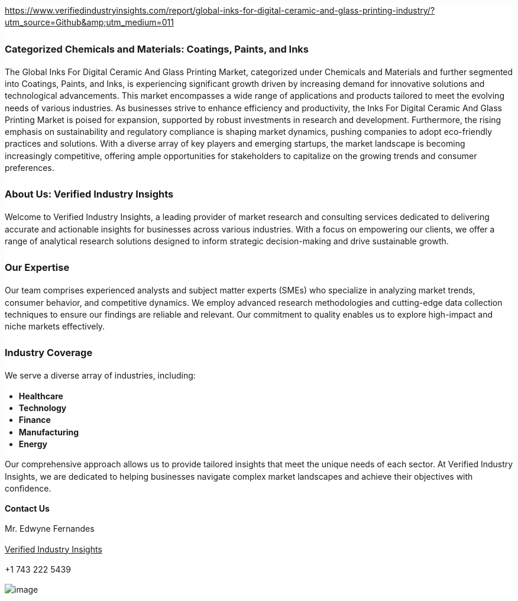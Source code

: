 </strong><a href="https://www.verifiedindustryinsights.com/report/global-inks-for-digital-ceramic-and-glass-printing-industry/?utm_source=Github&amp;utm_medium=011">https://www.verifiedindustryinsights.com/report/global-inks-for-digital-ceramic-and-glass-printing-industry/?utm_source=Github&amp;utm_medium=011</a>&nbsp;</p><h3>Categorized Chemicals and Materials: Coatings, Paints, and Inks </h3><p>The Global Inks For Digital Ceramic And Glass Printing Market, categorized under Chemicals and Materials and further segmented into Coatings, Paints, and Inks, is experiencing significant growth driven by increasing demand for innovative solutions and technological advancements. This market encompasses a wide range of applications and products tailored to meet the evolving needs of various industries. As businesses strive to enhance efficiency and productivity, the Inks For Digital Ceramic And Glass Printing Market is poised for expansion, supported by robust investments in research and development. Furthermore, the rising emphasis on sustainability and regulatory compliance is shaping market dynamics, pushing companies to adopt eco-friendly practices and solutions. With a diverse array of key players and emerging startups, the market landscape is becoming increasingly competitive, offering ample opportunities for stakeholders to capitalize on the growing trends and consumer preferences.</p><h3>About Us: Verified Industry Insights</h3><p>Welcome to Verified Industry Insights, a leading provider of market research and consulting services dedicated to delivering accurate and actionable insights for businesses across various industries. With a focus on empowering our clients, we offer a range of analytical research solutions designed to inform strategic decision-making and drive sustainable growth.</p><h3>Our Expertise</h3><p>Our team comprises experienced analysts and subject matter experts (SMEs) who specialize in analyzing market trends, consumer behavior, and competitive dynamics. We employ advanced research methodologies and cutting-edge data collection techniques to ensure our findings are reliable and relevant. Our commitment to quality enables us to explore high-impact and niche markets effectively.</p><h3>Industry Coverage</h3><p>We serve a diverse array of industries, including:</p><ul><li><strong>Healthcare</strong></li><li><strong>Technology</strong></li><li><strong>Finance</strong></li><li><strong>Manufacturing</strong></li><li><strong>Energy</strong></li></ul><p>Our comprehensive approach allows us to provide tailored insights that meet the unique needs of each sector. At Verified Industry Insights, we are dedicated to helping businesses navigate complex market landscapes and achieve their objectives with confidence.</p><p><strong>Contact Us</strong></p><p>Mr. Edwyne Fernandes</p><p><a href="https://www.verifiedindustryinsights.com/">Verified Industry Insights</a></p><p>+1 743 222 5439</p>
![image](https://github.com/user-attachments/assets/1cc94c68-70f2-4445-84f3-0a372a9913fe)
